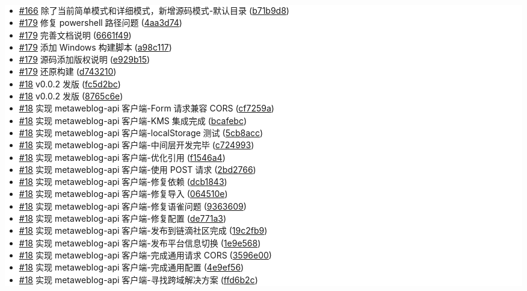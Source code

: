 - [#166](https://github.com/terwer/src-sy-post-publisher/issues/166) 除了当前简单模式和详细模式，新增源码模式-默认目录 ([b71b9d8](https://github.com/terwer/src-sy-post-publisher/commit/b71b9d8d2c2cd08d8d1f43a7b8a95e58afe3cbde))
- [#179](https://github.com/terwer/src-sy-post-publisher/issues/179) 修复 powershell 路径问题 ([4aa3d74](https://github.com/terwer/src-sy-post-publisher/commit/4aa3d74b925906adb0f2b58d6bd73edf0a77b6b0))
- [#179](https://github.com/terwer/src-sy-post-publisher/issues/179) 完善文档说明 ([6661f49](https://github.com/terwer/src-sy-post-publisher/commit/6661f490b42a9b3a3ceaba928efe0af8bcd16dd0))
- [#179](https://github.com/terwer/src-sy-post-publisher/issues/179) 添加 Windows 构建脚本 ([a98c117](https://github.com/terwer/src-sy-post-publisher/commit/a98c117f9422689a0e1b6c4b1632f9207b8c619b))
- [#179](https://github.com/terwer/src-sy-post-publisher/issues/179) 源码添加版权说明 ([e929b15](https://github.com/terwer/src-sy-post-publisher/commit/e929b15cf1ba95cd9f661393a4f0051cee73f0dc))
- [#179](https://github.com/terwer/src-sy-post-publisher/issues/179) 还原构建 ([d743210](https://github.com/terwer/src-sy-post-publisher/commit/d7432106a12e26ccadd667e967dff1f046e44654))
- [#18](https://github.com/terwer/src-sy-post-publisher/issues/18) v0.0.2 发版 ([fc5d2bc](https://github.com/terwer/src-sy-post-publisher/commit/fc5d2bc96f37796edf391f6cd7e389a1db80d5a7))
- [#18](https://github.com/terwer/src-sy-post-publisher/issues/18) v0.0.2 发版 ([8765c6e](https://github.com/terwer/src-sy-post-publisher/commit/8765c6e165d35471e86413a68c17f87dd7ce0e3a))
- [#18](https://github.com/terwer/src-sy-post-publisher/issues/18) 实现 metaweblog-api 客户端-Form 请求兼容 CORS ([cf7259a](https://github.com/terwer/src-sy-post-publisher/commit/cf7259a17a571501dd806ae9fc7cd0d088e4933c))
- [#18](https://github.com/terwer/src-sy-post-publisher/issues/18) 实现 metaweblog-api 客户端-KMS 集成完成 ([bcafebc](https://github.com/terwer/src-sy-post-publisher/commit/bcafebcde81f1eb8170172f202ed3e9884a13f03))
- [#18](https://github.com/terwer/src-sy-post-publisher/issues/18) 实现 metaweblog-api 客户端-localStorage 测试 ([5cb8acc](https://github.com/terwer/src-sy-post-publisher/commit/5cb8acc8171d1d74f4b86fb095545948e4241654))
- [#18](https://github.com/terwer/src-sy-post-publisher/issues/18) 实现 metaweblog-api 客户端-中间层开发完毕 ([c724993](https://github.com/terwer/src-sy-post-publisher/commit/c724993c5cf2e26e7a8824d518d26e7fd97afbf6))
- [#18](https://github.com/terwer/src-sy-post-publisher/issues/18) 实现 metaweblog-api 客户端-优化引用 ([f1546a4](https://github.com/terwer/src-sy-post-publisher/commit/f1546a41bfa88fa2c0603d3e26bd221f73910d35))
- [#18](https://github.com/terwer/src-sy-post-publisher/issues/18) 实现 metaweblog-api 客户端-使用 POST 请求 ([2bd2766](https://github.com/terwer/src-sy-post-publisher/commit/2bd2766654cf98cf352c92203f49bb1015497b72))
- [#18](https://github.com/terwer/src-sy-post-publisher/issues/18) 实现 metaweblog-api 客户端-修复依赖 ([dcb1843](https://github.com/terwer/src-sy-post-publisher/commit/dcb18432260b37ed19997fe85a670018d73dc55b))
- [#18](https://github.com/terwer/src-sy-post-publisher/issues/18) 实现 metaweblog-api 客户端-修复导入 ([064510e](https://github.com/terwer/src-sy-post-publisher/commit/064510ed6dff65adca934c930fee77cab50cd552))
- [#18](https://github.com/terwer/src-sy-post-publisher/issues/18) 实现 metaweblog-api 客户端-修复语雀问题 ([9363609](https://github.com/terwer/src-sy-post-publisher/commit/936360942f96cac39095ac4b33bfdd2cf52f33bb))
- [#18](https://github.com/terwer/src-sy-post-publisher/issues/18) 实现 metaweblog-api 客户端-修复配置 ([de771a3](https://github.com/terwer/src-sy-post-publisher/commit/de771a305e1565433078c03848488e71ce5da9a4))
- [#18](https://github.com/terwer/src-sy-post-publisher/issues/18) 实现 metaweblog-api 客户端-发布到链滴社区完成 ([19c2fb9](https://github.com/terwer/src-sy-post-publisher/commit/19c2fb95da6a011c6aac3de118057c6f64340e76))
- [#18](https://github.com/terwer/src-sy-post-publisher/issues/18) 实现 metaweblog-api 客户端-发布平台信息切换 ([1e9e568](https://github.com/terwer/src-sy-post-publisher/commit/1e9e56830d6ac114b995305ae496d4ddb4820f18))
- [#18](https://github.com/terwer/src-sy-post-publisher/issues/18) 实现 metaweblog-api 客户端-完成通用请求 CORS ([3596e00](https://github.com/terwer/src-sy-post-publisher/commit/3596e0095a9acd7e17685b36b4e9daa4c99c1301))
- [#18](https://github.com/terwer/src-sy-post-publisher/issues/18) 实现 metaweblog-api 客户端-完成通用配置 ([4e9ef56](https://github.com/terwer/src-sy-post-publisher/commit/4e9ef56102d24dc332d9d1f9a5ac4048b2d64377))
- [#18](https://github.com/terwer/src-sy-post-publisher/issues/18) 实现 metaweblog-api 客户端-寻找跨域解决方案 ([ffd6b2c](https://github.com/terwer/src-sy-post-publisher/commit/ffd6b2ced8b299057656e1acddf11d73d67e417e))